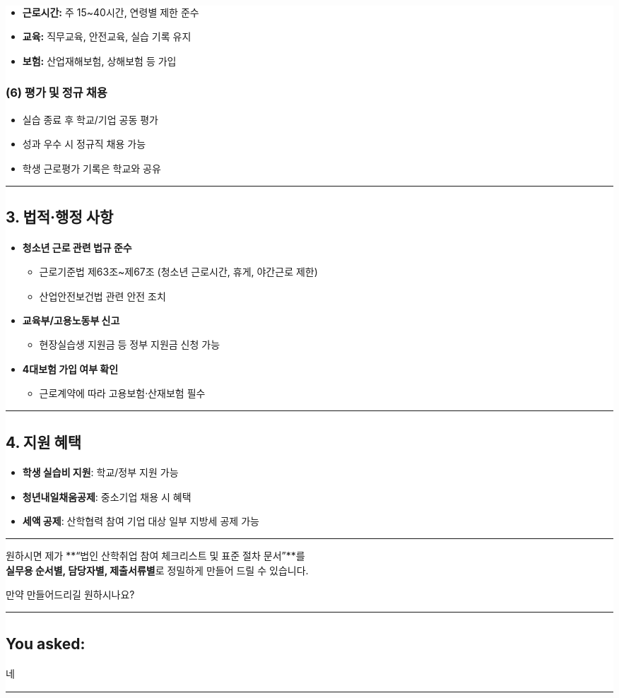 *   **근로시간:** 주 15~40시간, 연령별 제한 준수
    
*   **교육:** 직무교육, 안전교육, 실습 기록 유지
    
*   **보험:** 산업재해보험, 상해보험 등 가입
    

### (6) 평가 및 정규 채용

*   실습 종료 후 학교/기업 공동 평가
    
*   성과 우수 시 정규직 채용 가능
    
*   학생 근로평가 기록은 학교와 공유
    

* * *

3\. 법적·행정 사항
------------

*   **청소년 근로 관련 법규 준수**
    
    *   근로기준법 제63조~제67조 (청소년 근로시간, 휴게, 야간근로 제한)
        
    *   산업안전보건법 관련 안전 조치
        
*   **교육부/고용노동부 신고**
    
    *   현장실습생 지원금 등 정부 지원금 신청 가능
        
*   **4대보험 가입 여부 확인**
    
    *   근로계약에 따라 고용보험·산재보험 필수
        

* * *

4\. 지원 혜택
---------

*   **학생 실습비 지원**: 학교/정부 지원 가능
    
*   **청년내일채움공제**: 중소기업 채용 시 혜택
    
*   **세액 공제**: 산학협력 참여 기업 대상 일부 지방세 공제 가능
    

* * *

원하시면 제가 \*\*“법인 산학취업 참여 체크리스트 및 표준 절차 문서”\*\*를  
**실무용 순서별, 담당자별, 제출서류별**로 정밀하게 만들어 드릴 수 있습니다.

만약 만들어드리길 원하시나요?

---

## You asked:

네

---

